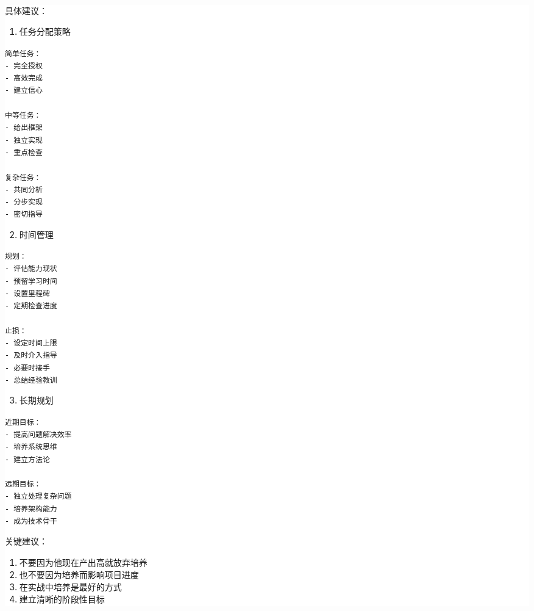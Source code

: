 具体建议：

1. 任务分配策略

```
简单任务：
- 完全授权
- 高效完成
- 建立信心

中等任务：
- 给出框架
- 独立实现
- 重点检查

复杂任务：
- 共同分析
- 分步实现
- 密切指导
```

2. 时间管理

```
规划：
- 评估能力现状
- 预留学习时间
- 设置里程碑
- 定期检查进度

止损：
- 设定时间上限
- 及时介入指导
- 必要时接手
- 总结经验教训
```

3. 长期规划

```
近期目标：
- 提高问题解决效率
- 培养系统思维
- 建立方法论

远期目标：
- 独立处理复杂问题
- 培养架构能力
- 成为技术骨干
```

关键建议：

1. 不要因为他现在产出高就放弃培养
2. 也不要因为培养而影响项目进度
3. 在实战中培养是最好的方式
4. 建立清晰的阶段性目标
